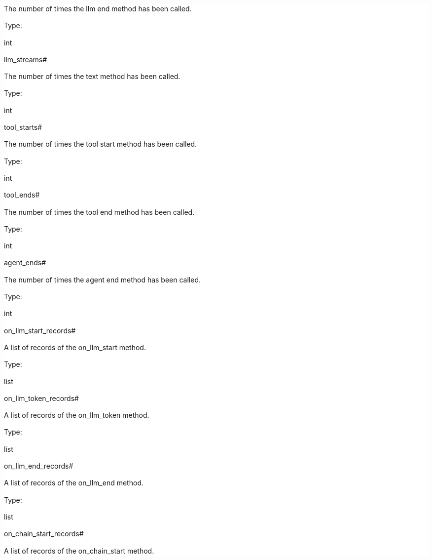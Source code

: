 The number of times the llm end method has been called.

Type:     

int

llm\_streams\#     

The number of times the text method has been called.

Type:     

int

tool\_starts\#     

The number of times the tool start method has been called.

Type:     

int

tool\_ends\#     

The number of times the tool end method has been called.

Type:     

int

agent\_ends\#     

The number of times the agent end method has been called.

Type:     

int

on\_llm\_start\_records\#     

A list of records of the on\_llm\_start method.

Type:     

list

on\_llm\_token\_records\#     

A list of records of the on\_llm\_token method.

Type:     

list

on\_llm\_end\_records\#     

A list of records of the on\_llm\_end method.

Type:     

list

on\_chain\_start\_records\#     

A list of records of the on\_chain\_start method.
